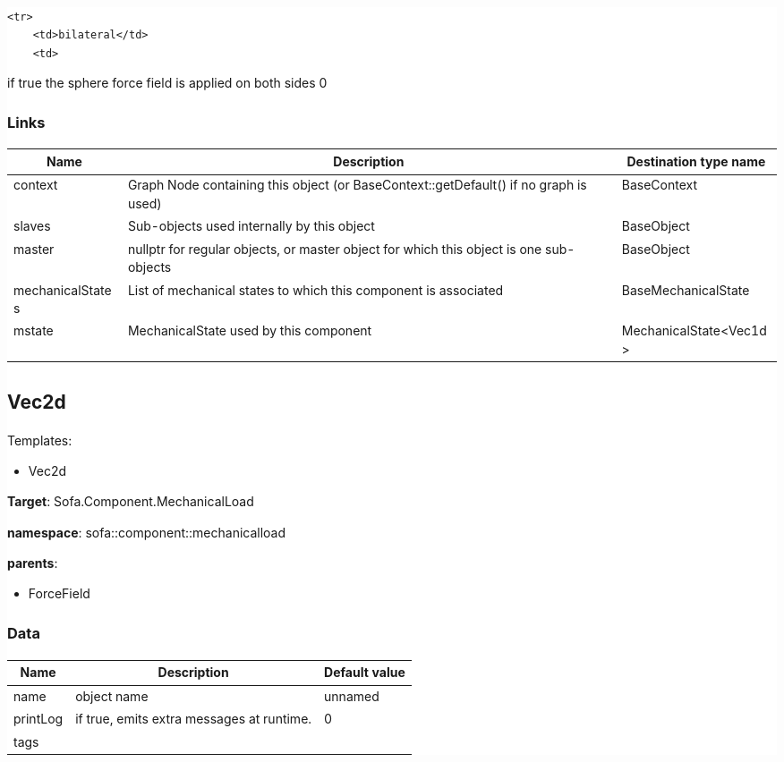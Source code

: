 	<tr>
		<td>bilateral</td>
		<td>
if true the sphere force field is applied on both sides
		</td>
		<td>0</td>
	</tr>

</tbody>
</table>

### Links


| Name | Description | Destination type name |
| ---- | ----------- | --------------------- |
|context|Graph Node containing this object (or BaseContext::getDefault() if no graph is used)|BaseContext|
|slaves|Sub-objects used internally by this object|BaseObject|
|master|nullptr for regular objects, or master object for which this object is one sub-objects|BaseObject|
|mechanicalStates|List of mechanical states to which this component is associated|BaseMechanicalState|
|mstate|MechanicalState used by this component|MechanicalState&lt;Vec1d&gt;|


## Vec2d

Templates:

- Vec2d

__Target__: Sofa.Component.MechanicalLoad

__namespace__: sofa::component::mechanicalload

__parents__:

- ForceField

### Data

<table>
    <thead>
        <tr>
            <th>Name</th>
            <th>Description</th>
            <th>Default value</th>
        </tr>
    </thead>
    <tbody>
	<tr>
		<td>name</td>
		<td>
object name
		</td>
		<td>unnamed</td>
	</tr>
	<tr>
		<td>printLog</td>
		<td>
if true, emits extra messages at runtime.
		</td>
		<td>0</td>
	</tr>
	<tr>
		<td>tags</td>